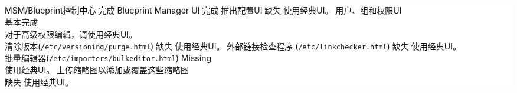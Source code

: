  </tr>
  <tr>
   <td>MSM/Blueprint控制中心</td>
   <td>完成</td>
   <td> </td>
  </tr>
  <tr>
   <td>Blueprint Manager UI</td>
   <td>完成</td>
   <td> </td>
  </tr>
  <tr>
   <td>推出配置UI</td>
   <td>缺失</td>
   <td>使用经典UI。</td>
  </tr>
  <tr>
   <td>用户、组和权限UI<br /> </td>
   <td>基本完成<br /> </td>
   <td>对于高级权限编辑，请使用经典UI。<br /> </td>
  </tr>
  <tr>
   <td>清除版本(<code>/etc/versioning/purge.html</code>)</td>
   <td>缺失</td>
   <td>使用经典UI。</td>
  </tr>
  <tr>
   <td>外部链接检查程序 (<code>/etc/linkchecker.html</code>)</td>
   <td>缺失</td>
   <td>使用经典UI。<br /> </td>
  </tr>
  <tr>
   <td>批量编辑器(<code>/etc/importers/bulkeditor.html</code>)</td>
   <td>Missing<br /> </td>
   <td>使用经典UI。</td>
  </tr>
  <tr>
   <td>上传缩略图以添加或覆盖这些缩略图<br /> </td>
   <td>缺失</td>
   <td>使用经典UI。</td>
  </tr>
 </tbody>
</table>


